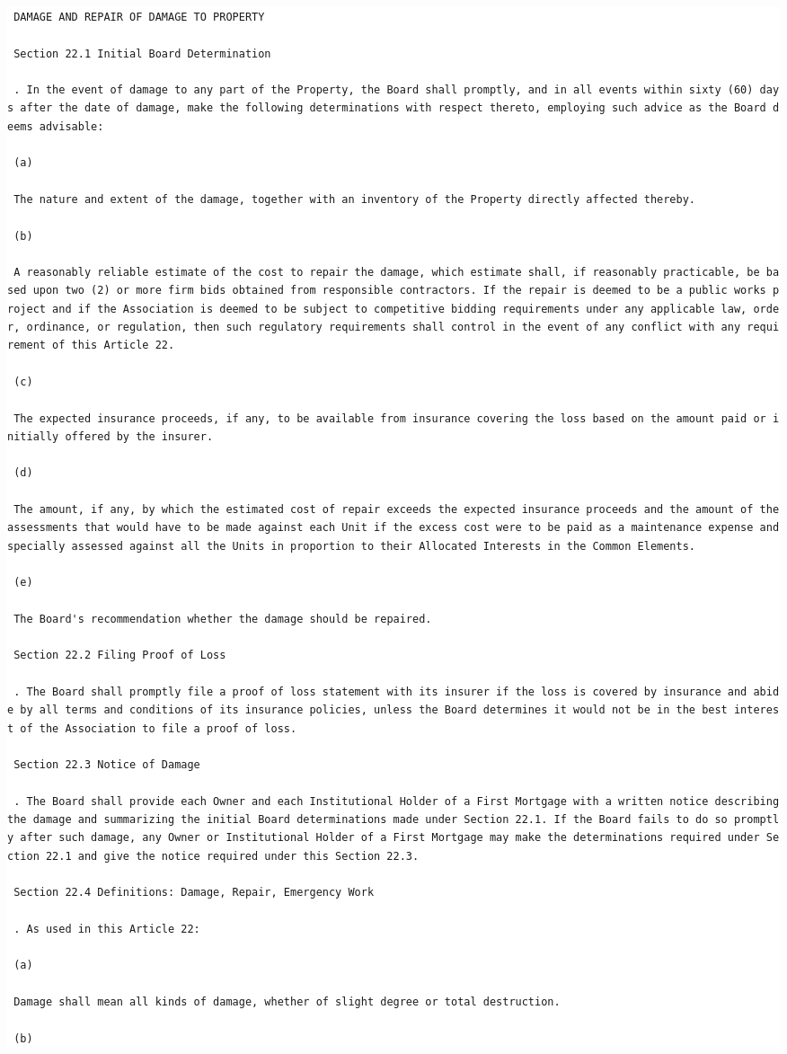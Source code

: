 ```
 DAMAGE AND REPAIR OF DAMAGE TO PROPERTY

 Section 22.1 Initial Board Determination

 . In the event of damage to any part of the Property, the Board shall promptly, and in all events within sixty (60) days after the date of damage, make the following determinations with respect thereto, employing such advice as the Board deems advisable:

 (a)

 The nature and extent of the damage, together with an inventory of the Property directly affected thereby.

 (b)

 A reasonably reliable estimate of the cost to repair the damage, which estimate shall, if reasonably practicable, be based upon two (2) or more firm bids obtained from responsible contractors. If the repair is deemed to be a public works project and if the Association is deemed to be subject to competitive bidding requirements under any applicable law, order, ordinance, or regulation, then such regulatory requirements shall control in the event of any conflict with any requirement of this Article 22.

 (c)

 The expected insurance proceeds, if any, to be available from insurance covering the loss based on the amount paid or initially offered by the insurer.

 (d)

 The amount, if any, by which the estimated cost of repair exceeds the expected insurance proceeds and the amount of the assessments that would have to be made against each Unit if the excess cost were to be paid as a maintenance expense and specially assessed against all the Units in proportion to their Allocated Interests in the Common Elements.

 (e)

 The Board's recommendation whether the damage should be repaired.

 Section 22.2 Filing Proof of Loss

 . The Board shall promptly file a proof of loss statement with its insurer if the loss is covered by insurance and abide by all terms and conditions of its insurance policies, unless the Board determines it would not be in the best interest of the Association to file a proof of loss.

 Section 22.3 Notice of Damage

 . The Board shall provide each Owner and each Institutional Holder of a First Mortgage with a written notice describing the damage and summarizing the initial Board determinations made under Section 22.1. If the Board fails to do so promptly after such damage, any Owner or Institutional Holder of a First Mortgage may make the determinations required under Section 22.1 and give the notice required under this Section 22.3.

 Section 22.4 Definitions: Damage, Repair, Emergency Work

 . As used in this Article 22:

 (a)

 Damage shall mean all kinds of damage, whether of slight degree or total destruction.

 (b)

```